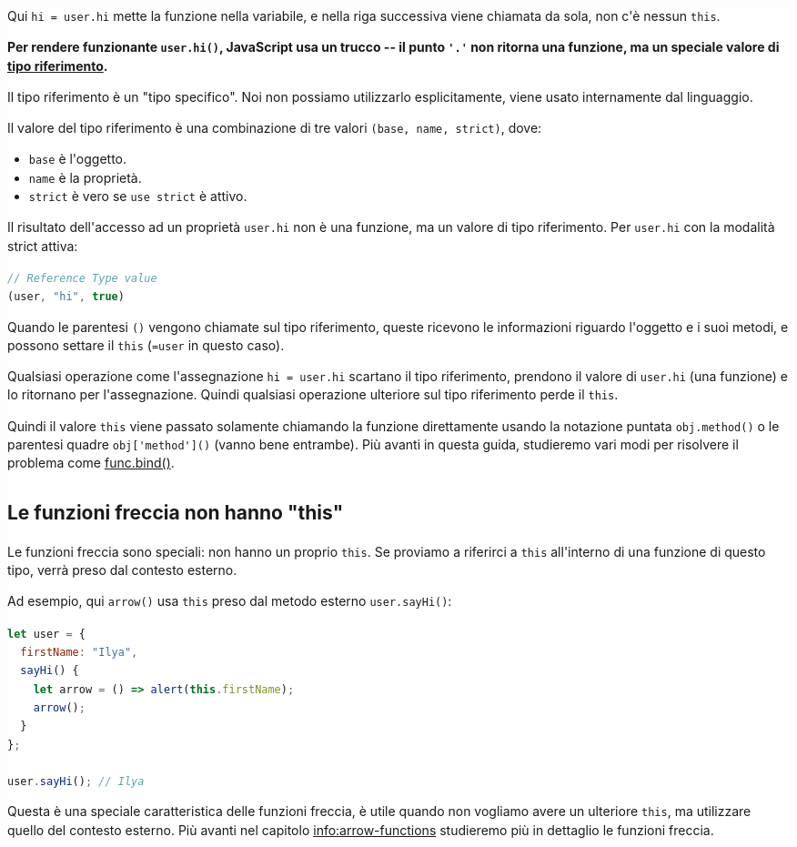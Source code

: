 Qui `hi = user.hi` mette la funzione nella variabile, e nella riga successiva viene chiamata da sola, non c'è nessun `this`.

**Per rendere funzionante `user.hi()`, JavaScript usa un trucco -- il punto `'.'` non ritorna una funzione, ma un speciale valore di [tipo riferimento](https://tc39.github.io/ecma262/#sec-reference-specification-type).**

Il tipo riferimento è un "tipo specifico". Noi non possiamo utilizzarlo esplicitamente, viene usato internamente dal linguaggio.

Il valore del tipo riferimento è una combinazione di tre valori `(base, name, strict)`, dove:

- `base` è l'oggetto.
- `name` è la proprietà.
- `strict` è vero se `use strict` è attivo.

Il risultato dell'accesso ad un proprietà `user.hi` non è una funzione, ma un valore di tipo riferimento. Per `user.hi` con la modalità strict attiva:

```js
// Reference Type value
(user, "hi", true)
```

Quando le parentesi `()` vengono chiamate sul tipo riferimento, queste ricevono le informazioni riguardo l'oggetto e i suoi metodi, e possono settare il  `this` (`=user` in questo caso).

Qualsiasi operazione come l'assegnazione `hi = user.hi` scartano il tipo riferimento, prendono il valore di `user.hi` (una funzione) e lo ritornano per l'assegnazione. Quindi qualsiasi operazione ulteriore sul tipo riferimento perde il `this`.

Quindi il valore `this` viene passato solamente chiamando la funzione direttamente usando la notazione puntata `obj.method()` o le parentesi quadre `obj['method']()`    (vanno bene entrambe). Più avanti in questa guida, studieremo vari modi per risolvere il problema come [func.bind()](/bind#solution-2-bind).

## Le funzioni freccia non hanno "this"

Le funzioni freccia sono speciali: non hanno un proprio `this`. Se proviamo a riferirci a `this` all'interno di una funzione di questo tipo, verrà preso dal contesto esterno.

Ad esempio, qui `arrow()` usa `this` preso dal metodo esterno `user.sayHi()`:

```js run
let user = {
  firstName: "Ilya",
  sayHi() {
    let arrow = () => alert(this.firstName);
    arrow();
  }
};

user.sayHi(); // Ilya
```

Questa è una speciale caratteristica delle funzioni freccia, è utile quando non vogliamo avere un ulteriore `this`, ma utilizzare quello del contesto esterno. Più avanti nel capitolo <info:arrow-functions> studieremo più in dettaglio le funzioni freccia.
